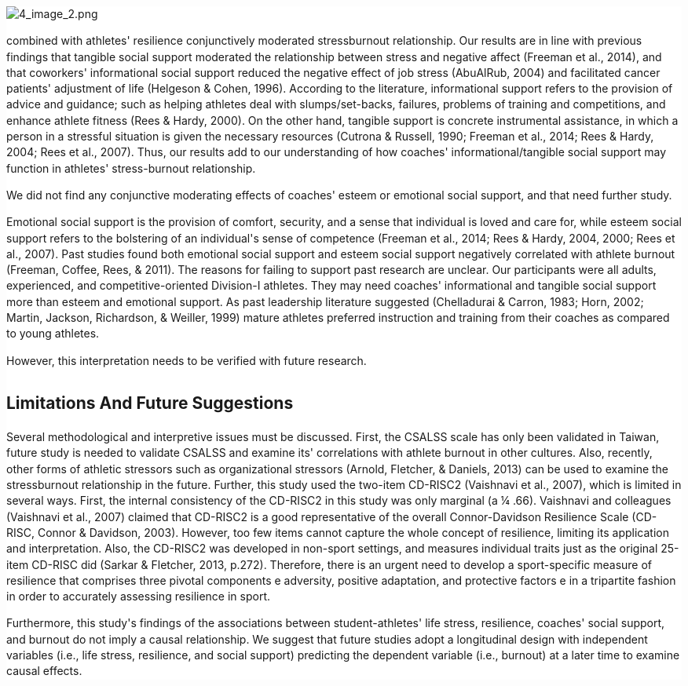 ![4_image_2.png](4_image_2.png)

combined with athletes' resilience conjunctively moderated stressburnout relationship. Our results are in line with previous findings that tangible social support moderated the relationship between stress and negative affect (Freeman et al., 2014), and that coworkers' informational social support reduced the negative effect of job stress (AbuAlRub, 2004) and facilitated cancer patients' adjustment of life (Helgeson & Cohen, 1996). According to the literature, informational support refers to the provision of advice and guidance; such as helping athletes deal with slumps/set-backs, failures, problems of training and competitions, and enhance athlete fitness (Rees & Hardy, 2000). On the other hand, tangible support is concrete instrumental assistance, in which a person in a stressful situation is given the necessary resources (Cutrona &
Russell, 1990; Freeman et al., 2014; Rees & Hardy, 2004; Rees et al., 2007). Thus, our results add to our understanding of how coaches' informational/tangible social support may function in athletes' stress-burnout relationship.

We did not find any conjunctive moderating effects of coaches' esteem or emotional social support, and that need further study.

Emotional social support is the provision of comfort, security, and a sense that individual is loved and care for, while esteem social support refers to the bolstering of an individual's sense of competence (Freeman et al., 2014; Rees & Hardy, 2004, 2000; Rees et al.,
2007). Past studies found both emotional social support and esteem social support negatively correlated with athlete burnout
(Freeman, Coffee, Rees, & 2011). The reasons for failing to support past research are unclear. Our participants were all adults, experienced, and competitive-oriented Division-I athletes. They may need coaches' informational and tangible social support more than esteem and emotional support. As past leadership literature suggested (Chelladurai & Carron, 1983; Horn, 2002; Martin, Jackson, Richardson, & Weiller, 1999) mature athletes preferred instruction and training from their coaches as compared to young athletes.

However, this interpretation needs to be verified with future research.

## Limitations And Future Suggestions

Several methodological and interpretive issues must be discussed. First, the CSALSS scale has only been validated in Taiwan, future study is needed to validate CSALSS and examine its' correlations with athlete burnout in other cultures. Also, recently, other forms of athletic stressors such as organizational stressors (Arnold, Fletcher, & Daniels, 2013) can be used to examine the stressburnout relationship in the future. Further, this study used the two-item CD-RISC2 (Vaishnavi et al., 2007), which is limited in several ways. First, the internal consistency of the CD-RISC2 in this study was only marginal (a ¼ .66). Vaishnavi and colleagues
(Vaishnavi et al., 2007) claimed that CD-RISC2 is a good representative of the overall Connor-Davidson Resilience Scale (CD-RISC,
Connor & Davidson, 2003). However, too few items cannot capture the whole concept of resilience, limiting its application and interpretation. Also, the CD-RISC2 was developed in non-sport settings, and measures individual traits just as the original 25-item CD-RISC
did (Sarkar & Fletcher, 2013, p.272). Therefore, there is an urgent need to develop a sport-specific measure of resilience that comprises three pivotal components e adversity, positive adaptation, and protective factors e in a tripartite fashion in order to accurately assessing resilience in sport.

Furthermore, this study's findings of the associations between student-athletes' life stress, resilience, coaches' social support, and burnout do not imply a causal relationship. We suggest that future studies adopt a longitudinal design with independent variables (i.e., life stress, resilience, and social support) predicting the dependent variable (i.e., burnout) at a later time to examine causal effects.
